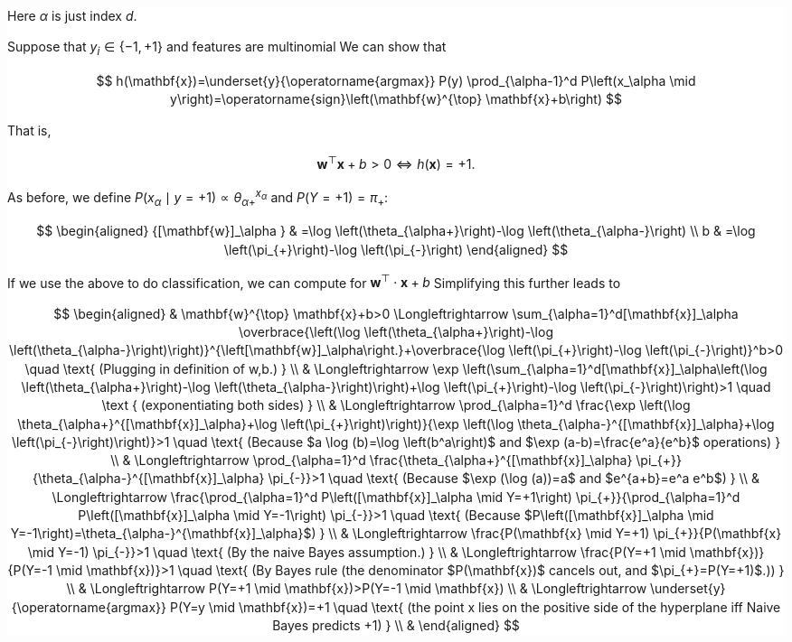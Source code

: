 Here $\alpha$ is just index $d$.

Suppose that $y_i \in\{-1,+1\}$ and features are multinomial
We can show that

$$
h(\mathbf{x})=\underset{y}{\operatorname{argmax}} P(y) \prod_{\alpha-1}^d P\left(x_\alpha \mid y\right)=\operatorname{sign}\left(\mathbf{w}^{\top} \mathbf{x}+b\right)
$$

That is,

$$
\mathbf{w}^{\top} \mathbf{x}+b>0 \Longleftrightarrow h(\mathbf{x})=+1 .
$$

As before, we define $P\left(x_\alpha \mid y=+1\right) \propto \theta_{\alpha+}^{x_\alpha}$ and $P(Y=+1)=\pi_{+}$:

$$
\begin{aligned}
{[\mathbf{w}]_\alpha } & =\log \left(\theta_{\alpha+}\right)-\log \left(\theta_{\alpha-}\right) \\
b & =\log \left(\pi_{+}\right)-\log \left(\pi_{-}\right)
\end{aligned}
$$

If we use the above to do classification, we can compute for $\mathbf{w}^{\top} \cdot \mathbf{x}+b$
Simplifying this further leads to

$$
\begin{aligned}
& \mathbf{w}^{\top} \mathbf{x}+b>0 \Longleftrightarrow \sum_{\alpha=1}^d[\mathbf{x}]_\alpha \overbrace{\left(\log \left(\theta_{\alpha+}\right)-\log \left(\theta_{\alpha-}\right)\right)}^{\left[\mathbf{w}]_\alpha\right.}+\overbrace{\log \left(\pi_{+}\right)-\log \left(\pi_{-}\right)}^b>0 \quad \text{ (Plugging in definition of w,b.) } \\
& \Longleftrightarrow \exp \left(\sum_{\alpha=1}^d[\mathbf{x}]_\alpha\left(\log \left(\theta_{\alpha+}\right)-\log \left(\theta_{\alpha-}\right)\right)+\log \left(\pi_{+}\right)-\log \left(\pi_{-}\right)\right)>1 \quad \text { (exponentiating both sides) } \\
& \Longleftrightarrow \prod_{\alpha=1}^d \frac{\exp \left(\log \theta_{\alpha+}^{[\mathbf{x}]_\alpha}+\log \left(\pi_{+}\right)\right)}{\exp \left(\log \theta_{\alpha-}^{[\mathbf{x}]_\alpha}+\log \left(\pi_{-}\right)\right)}>1 \quad \text{ (Because $a \log (b)=\log \left(b^a\right)$ and $\exp (a-b)=\frac{e^a}{e^b}$ operations) } \\
& \Longleftrightarrow \prod_{\alpha=1}^d \frac{\theta_{\alpha+}^{[\mathbf{x}]_\alpha} \pi_{+}}{\theta_{\alpha-}^{[\mathbf{x}]_\alpha} \pi_{-}}>1 \quad \text{ (Because $\exp (\log (a))=a$ and $e^{a+b}=e^a e^b$) } \\
& \Longleftrightarrow \frac{\prod_{\alpha=1}^d P\left([\mathbf{x}]_\alpha \mid Y=+1\right) \pi_{+}}{\prod_{\alpha=1}^d P\left([\mathbf{x}]_\alpha \mid Y=-1\right) \pi_{-}}>1 \quad \text{ (Because $P\left([\mathbf{x}]_\alpha \mid Y=-1\right)=\theta_{\alpha-}^{\mathbf{x}]_\alpha}$) } \\
& \Longleftrightarrow \frac{P(\mathbf{x} \mid Y=+1) \pi_{+}}{P(\mathbf{x} \mid Y=-1) \pi_{-}}>1 \quad \text{ (By the naive Bayes assumption.) } \\
& \Longleftrightarrow \frac{P(Y=+1 \mid \mathbf{x})}{P(Y=-1 \mid \mathbf{x})}>1 \quad \text{ (By Bayes rule (the denominator $P(\mathbf{x})$ cancels out, and $\pi_{+}=P(Y=+1)$.)) } \\
& \Longleftrightarrow P(Y=+1 \mid \mathbf{x})>P(Y=-1 \mid \mathbf{x}) \\
& \Longleftrightarrow \underset{y}{\operatorname{argmax}} P(Y=y \mid \mathbf{x})=+1 \quad \text{ (the point x lies on the positive side of the hyperplane iff Naive Bayes predicts +1) } \\
&
\end{aligned}
$$
